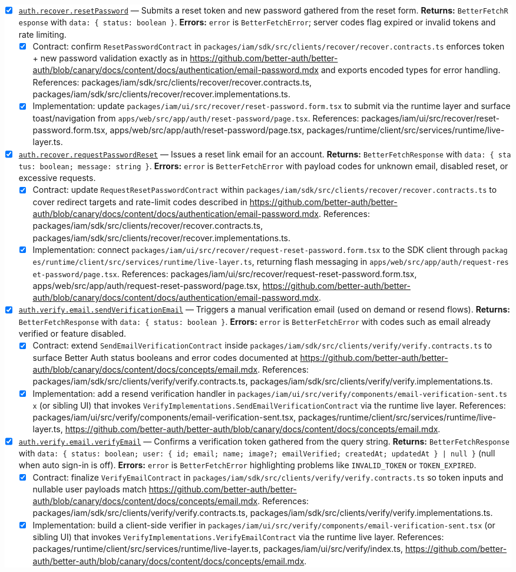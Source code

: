 - [x] [`auth.recover.resetPassword`](https://github.com/better-auth/better-auth/blob/canary/docs/content/docs/authentication/email-password.mdx) — Submits a reset token and new password gathered from the reset form. **Returns:** `BetterFetchResponse` with `data: { status: boolean }`. **Errors:** `error` is `BetterFetchError`; server codes flag expired or invalid tokens and rate limiting.
  - [x] Contract: confirm `ResetPasswordContract` in `packages/iam/sdk/src/clients/recover/recover.contracts.ts` enforces token + new password validation exactly as in https://github.com/better-auth/better-auth/blob/canary/docs/content/docs/authentication/email-password.mdx and exports encoded types for error handling. References: packages/iam/sdk/src/clients/recover/recover.contracts.ts, packages/iam/sdk/src/clients/recover/recover.implementations.ts.
  - [x] Implementation: update `packages/iam/ui/src/recover/reset-password.form.tsx` to submit via the runtime layer and surface toast/navigation from `apps/web/src/app/auth/reset-password/page.tsx`. References: packages/iam/ui/src/recover/reset-password.form.tsx, apps/web/src/app/auth/reset-password/page.tsx, packages/runtime/client/src/services/runtime/live-layer.ts.

- [x] [`auth.recover.requestPasswordReset`](https://github.com/better-auth/better-auth/blob/canary/docs/content/docs/authentication/email-password.mdx) — Issues a reset link email for an account. **Returns:** `BetterFetchResponse` with `data: { status: boolean; message: string }`. **Errors:** `error` is `BetterFetchError` with payload codes for unknown email, disabled reset, or excessive requests.
  - [x] Contract: update `RequestResetPasswordContract` within `packages/iam/sdk/src/clients/recover/recover.contracts.ts` to cover redirect targets and rate-limit codes described in https://github.com/better-auth/better-auth/blob/canary/docs/content/docs/authentication/email-password.mdx. References: packages/iam/sdk/src/clients/recover/recover.contracts.ts, packages/iam/sdk/src/clients/recover/recover.implementations.ts.
  - [x] Implementation: connect `packages/iam/ui/src/recover/request-reset-password.form.tsx` to the SDK client through `packages/runtime/client/src/services/runtime/live-layer.ts`, returning flash messaging in `apps/web/src/app/auth/request-reset-password/page.tsx`. References: packages/iam/ui/src/recover/request-reset-password.form.tsx, apps/web/src/app/auth/request-reset-password/page.tsx, https://github.com/better-auth/better-auth/blob/canary/docs/content/docs/authentication/email-password.mdx.

- [x] [`auth.verify.email.sendVerificationEmail`](https://github.com/better-auth/better-auth/blob/canary/docs/content/docs/concepts/email.mdx) — Triggers a manual verification email (used on demand or resend flows). **Returns:** `BetterFetchResponse` with `data: { status: boolean }`. **Errors:** `error` is `BetterFetchError` with codes such as email already verified or feature disabled.
  - [x] Contract: extend `SendEmailVerificationContract` inside `packages/iam/sdk/src/clients/verify/verify.contracts.ts` to surface Better Auth status booleans and error codes documented at https://github.com/better-auth/better-auth/blob/canary/docs/content/docs/concepts/email.mdx. References: packages/iam/sdk/src/clients/verify/verify.contracts.ts, packages/iam/sdk/src/clients/verify/verify.implementations.ts.
  - [x] Implementation: add a resend verification handler in `packages/iam/ui/src/verify/components/email-verification-sent.tsx` (or sibling UI) that invokes `VerifyImplementations.SendEmailVerificationContract` via the runtime live layer. References: packages/iam/ui/src/verify/components/email-verification-sent.tsx, packages/runtime/client/src/services/runtime/live-layer.ts, https://github.com/better-auth/better-auth/blob/canary/docs/content/docs/concepts/email.mdx.

- [x] [`auth.verify.email.verifyEmail`](https://github.com/better-auth/better-auth/blob/canary/docs/content/docs/concepts/email.mdx) — Confirms a verification token gathered from the query string. **Returns:** `BetterFetchResponse` with `data: { status: boolean; user: { id; email; name; image?; emailVerified; createdAt; updatedAt } | null }` (null when auto sign-in is off). **Errors:** `error` is `BetterFetchError` highlighting problems like `INVALID_TOKEN` or `TOKEN_EXPIRED`.
  - [x] Contract: finalize `VerifyEmailContract` in `packages/iam/sdk/src/clients/verify/verify.contracts.ts` so token inputs and nullable user payloads match https://github.com/better-auth/better-auth/blob/canary/docs/content/docs/concepts/email.mdx. References: packages/iam/sdk/src/clients/verify/verify.contracts.ts, packages/iam/sdk/src/clients/verify/verify.implementations.ts.
  - [x] Implementation: build a client-side verifier in `packages/iam/ui/src/verify/components/email-verification-sent.tsx` (or sibling UI) that invokes `VerifyImplementations.VerifyEmailContract` via the runtime live layer. References: packages/runtime/client/src/services/runtime/live-layer.ts, packages/iam/ui/src/verify/index.ts, https://github.com/better-auth/better-auth/blob/canary/docs/content/docs/concepts/email.mdx.
